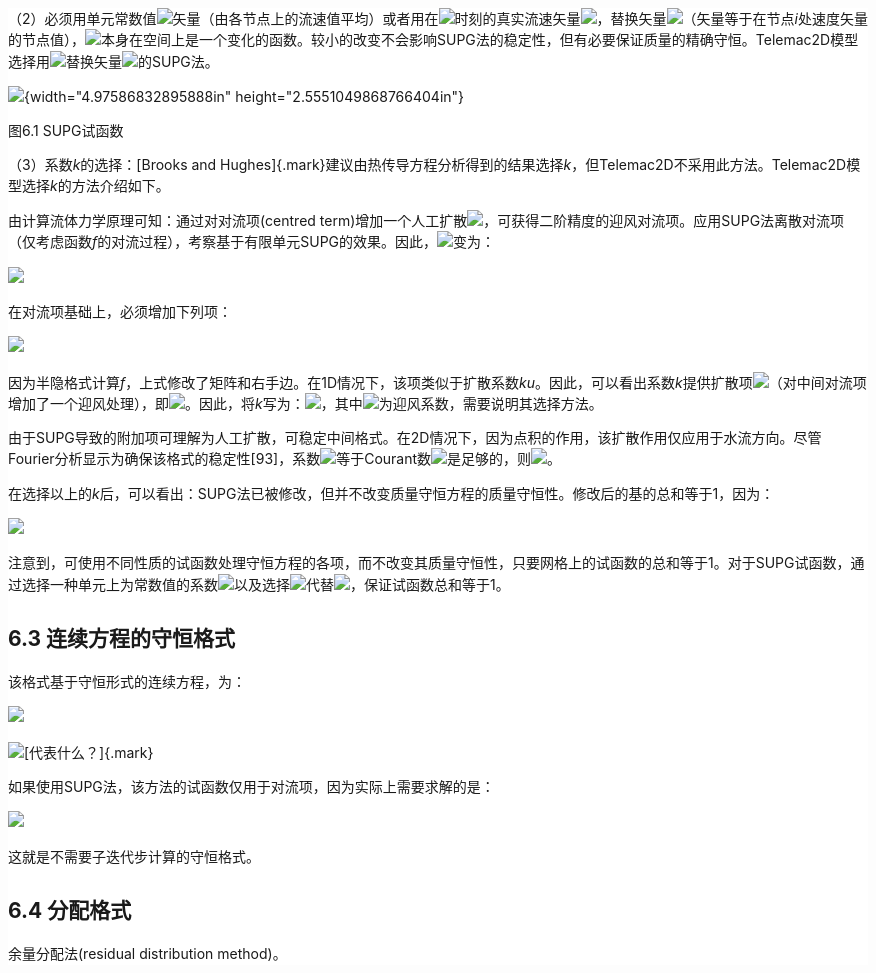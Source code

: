 （2）必须用单元常数值![](./media/image443.wmf)矢量（由各节点上的流速值平均）或者用在![](./media/image444.wmf)时刻的真实流速矢量![](./media/image445.wmf)，替换矢量![](./media/image446.wmf)（矢量等于在节点*i*处速度矢量的节点值），![](./media/image446.wmf)本身在空间上是一个变化的函数。较小的改变不会影响SUPG法的稳定性，但有必要保证质量的精确守恒。Telemac2D模型选择用![](./media/image445.wmf)替换矢量![](./media/image446.wmf)的SUPG法。

![](./media/image447.emf){width="4.97586832895888in"
height="2.5551049868766404in"}

图6.1 SUPG试函数

（3）系数*k*的选择：[Brooks and
Hughes]{.mark}建议由热传导方程分析得到的结果选择*k*，但Telemac2D不采用此方法。Telemac2D模型选择*k*的方法介绍如下。

由计算流体力学原理可知：通过对对流项(centred
term)增加一个人工扩散![](./media/image448.wmf)，可获得二阶精度的迎风对流项。应用SUPG法离散对流项（仅考虑函数*f*的对流过程），考察基于有限单元SUPG的效果。因此，![](./media/image449.wmf)变为：

![](./media/image450.wmf)

在对流项基础上，必须增加下列项：

![](./media/image451.wmf)

因为半隐格式计算*f*，上式修改了矩阵和右手边。在1D情况下，该项类似于扩散系数*ku*。因此，可以看出系数*k*提供扩散项![](./media/image452.wmf)（对中间对流项增加了一个迎风处理），即![](./media/image453.wmf)。因此，将*k*写为：![](./media/image454.wmf)，其中![](./media/image455.wmf)为迎风系数，需要说明其选择方法。

由于SUPG导致的附加项可理解为人工扩散，可稳定中间格式。在2D情况下，因为点积的作用，该扩散作用仅应用于水流方向。尽管Fourier分析显示为确保该格式的稳定性\[93\]，系数![](./media/image456.wmf)等于Courant数![](./media/image457.wmf)是足够的，则![](./media/image458.wmf)。

在选择以上的*k*后，可以看出：SUPG法已被修改，但并不改变质量守恒方程的质量守恒性。修改后的基的总和等于1，因为：

![](./media/image459.wmf)

注意到，可使用不同性质的试函数处理守恒方程的各项，而不改变其质量守恒性，只要网格上的试函数的总和等于1。对于SUPG试函数，通过选择一种单元上为常数值的系数![](./media/image460.wmf)以及选择![](./media/image461.wmf)代替![](./media/image462.wmf)，保证试函数总和等于1。

## 6.3 连续方程的守恒格式

该格式基于守恒形式的连续方程，为：

![](./media/image463.wmf)

![](./media/image464.wmf)[代表什么？]{.mark}

如果使用SUPG法，该方法的试函数仅用于对流项，因为实际上需要求解的是：

![](./media/image465.wmf)

这就是不需要子迭代步计算的守恒格式。

## 6.4 分配格式

余量分配法(residual distribution method)。
